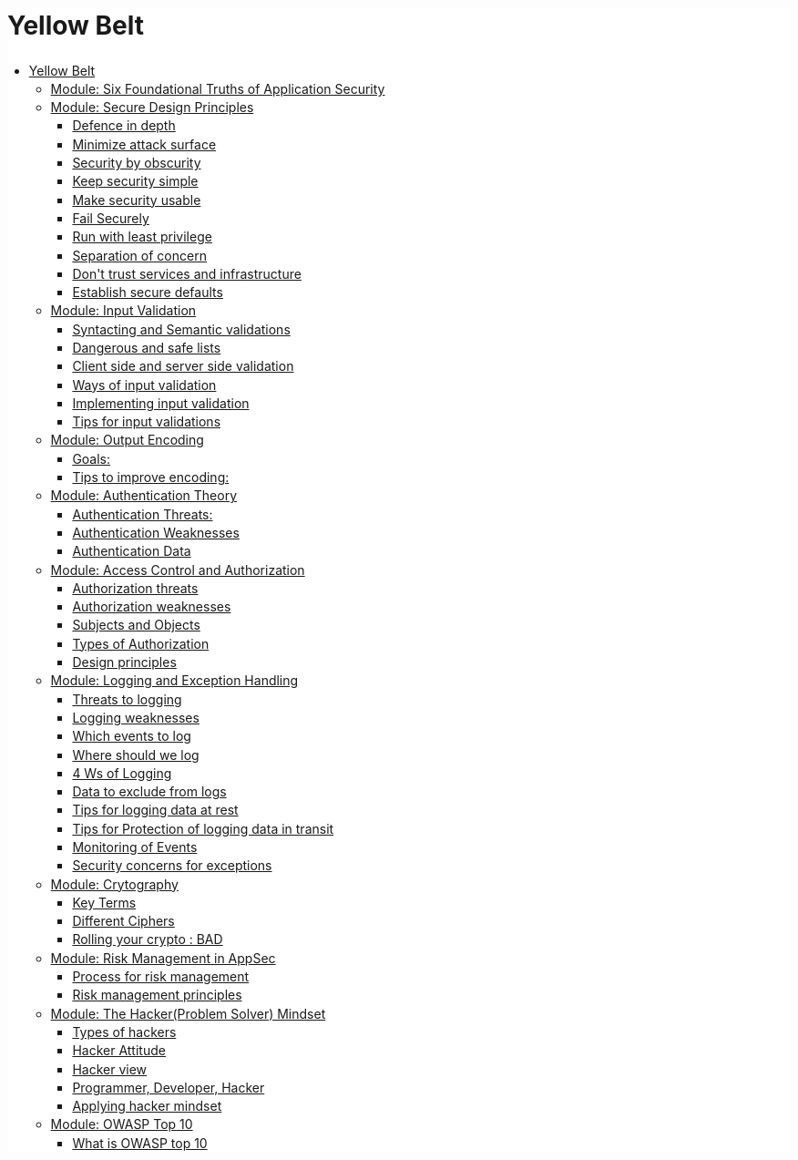 # Yellow Belt


- [Yellow Belt](#yellow-belt)
  - [Module: Six Foundational Truths of Application Security](#module-six-foundational-truths-of-application-security)
  - [Module: Secure Design Principles](#module-secure-design-principles)
    - [Defence in depth](#defence-in-depth)
    - [Minimize attack surface](#minimize-attack-surface)
    - [Security by obscurity](#security-by-obscurity)
    - [Keep security simple](#keep-security-simple)
    - [Make security usable](#make-security-usable)
    - [Fail Securely](#fail-securely)
    - [Run with least privilege](#run-with-least-privilege)
    - [Separation of concern](#separation-of-concern)
    - [Don't trust services and infrastructure](#dont-trust-services-and-infrastructure)
    - [Establish secure defaults](#establish-secure-defaults)
  - [Module: Input Validation](#module-input-validation)
    - [Syntacting and Semantic validations](#syntacting-and-semantic-validations)
    - [Dangerous and safe lists](#dangerous-and-safe-lists)
    - [Client side and server side validation](#client-side-and-server-side-validation)
    - [Ways of input validation](#ways-of-input-validation)
    - [Implementing input validation](#implementing-input-validation)
    - [Tips for input validations](#tips-for-input-validations)
  - [Module: Output Encoding](#module-output-encoding)
    - [Goals:](#goals)
    - [Tips to improve encoding:](#tips-to-improve-encoding)
  - [Module: Authentication Theory](#module-authentication-theory)
    - [Authentication Threats:](#authentication-threats)
    - [Authentication Weaknesses](#authentication-weaknesses)
    - [Authentication Data](#authentication-data)
  - [Module: Access Control and Authorization](#module-access-control-and-authorization)
    - [Authorization threats](#authorization-threats)
    - [Authorization weaknesses](#authorization-weaknesses)
    - [Subjects and Objects](#subjects-and-objects)
    - [Types of Authorization](#types-of-authorization)
    - [Design principles](#design-principles)
  - [Module: Logging and Exception Handling](#module-logging-and-exception-handling)
    - [Threats to logging](#threats-to-logging)
    - [Logging weaknesses](#logging-weaknesses)
    - [Which events to log](#which-events-to-log)
    - [Where should we log](#where-should-we-log)
    - [4 Ws of Logging](#4-ws-of-logging)
    - [Data to exclude from logs](#data-to-exclude-from-logs)
    - [Tips for logging data at rest](#tips-for-logging-data-at-rest)
    - [Tips for Protection of logging data in transit](#tips-for-protection-of-logging-data-in-transit)
    - [Monitoring of Events](#monitoring-of-events)
    - [Security concerns for exceptions](#security-concerns-for-exceptions)
  - [Module: Crytography](#module-crytography)
    - [Key Terms](#key-terms)
    - [Different Ciphers](#different-ciphers)
    - [Rolling your crypto : BAD](#rolling-your-crypto--bad)
  - [Module: Risk Management in AppSec](#module-risk-management-in-appsec)
    - [Process for risk management](#process-for-risk-management)
    - [Risk management principles](#risk-management-principles)
  - [Module: The  Hacker(Problem Solver) Mindset](#module-the--hackerproblem-solver-mindset)
    - [Types of hackers](#types-of-hackers)
    - [Hacker Attitude](#hacker-attitude)
    - [Hacker view](#hacker-view)
    - [Programmer, Developer, Hacker](#programmer-developer-hacker)
    - [Applying hacker mindset](#applying-hacker-mindset)
  - [Module: OWASP Top 10](#module-owasp-top-10)
    - [What is OWASP top 10](#what-is-owasp-top-10)